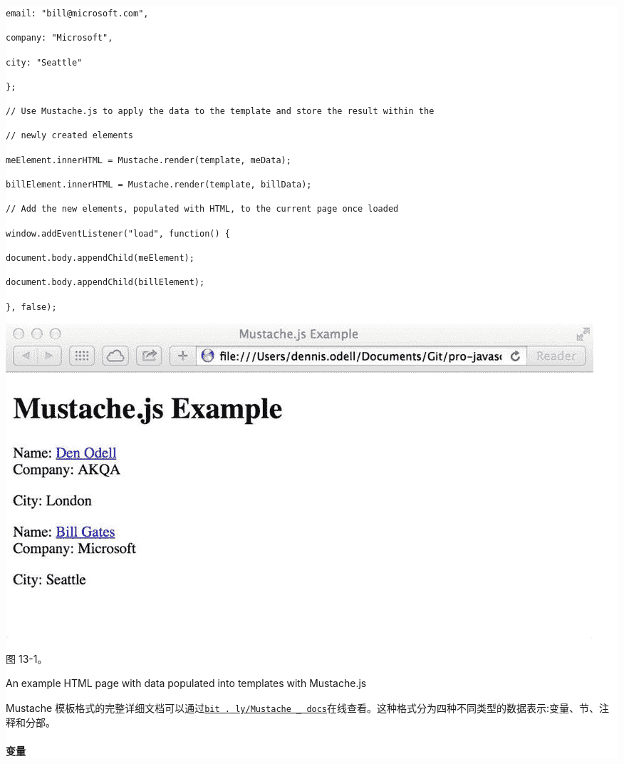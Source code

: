 `email: "bill@microsoft.com",`

`company: "Microsoft",`

`city: "Seattle"`

`};`

`// Use Mustache.js to apply the data to the template and store the result within the`

`// newly created elements`

`meElement.innerHTML = Mustache.render(template, meData);`

`billElement.innerHTML = Mustache.render(template, billData);`

`// Add the new elements, populated with HTML, to the current page once loaded`

`window.addEventListener("load", function() {`

`document.body.appendChild(meElement);`

`document.body.appendChild(billElement);`

`}, false);`

![A978-1-4302-6269-5_13_Fig1_HTML.jpg](img/A978-1-4302-6269-5_13_Fig1_HTML.jpg)

图 13-1。

An example HTML page with data populated into templates with Mustache.js

Mustache 模板格式的完整详细文档可以通过[`bit . ly/Mustache _ docs`](http://bit.ly/mustache_docs)在线查看。这种格式分为四种不同类型的数据表示:变量、节、注释和分部。

#### 变量
